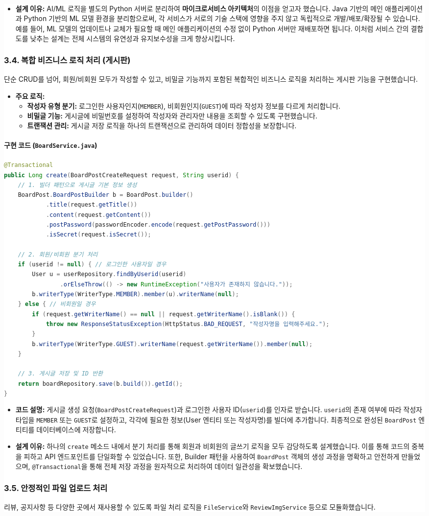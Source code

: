 - **설계 이유:** AI/ML 로직을 별도의 Python 서버로 분리하여 **마이크로서비스 아키텍처**의 이점을 얻고자 했습니다. Java 기반의 메인 애플리케이션과 Python 기반의 ML 모델 환경을 분리함으로써, 각 서비스가 서로의 기술 스택에 영향을 주지 않고 독립적으로 개발/배포/확장될 수 있습니다. 예를 들어, ML 모델의 업데이트나 교체가 필요할 때 메인 애플리케이션의 수정 없이 Python 서버만 재배포하면 됩니다. 이처럼 서비스 간의 결합도를 낮추는 설계는 전체 시스템의 유연성과 유지보수성을 크게 향상시킵니다.

### 3.4. 복합 비즈니스 로직 처리 (게시판)

단순 CRUD를 넘어, 회원/비회원 모두가 작성할 수 있고, 비밀글 기능까지 포함된 복합적인 비즈니스 로직을 처리하는 게시판 기능을 구현했습니다.

- **주요 로직:**
    - **작성자 유형 분기:** 로그인한 사용자인지(`MEMBER`), 비회원인지(`GUEST`)에 따라 작성자 정보를 다르게 처리합니다.
    - **비밀글 기능:** 게시글에 비밀번호를 설정하여 작성자와 관리자만 내용을 조회할 수 있도록 구현했습니다.
    - **트랜잭션 관리:** 게시글 저장 로직을 하나의 트랜잭션으로 관리하여 데이터 정합성을 보장합니다.

#### 구현 코드 (`BoardService.java`)

```java
@Transactional
public Long create(BoardPostCreateRequest request, String userid) {
    // 1. 빌더 패턴으로 게시글 기본 정보 생성
    BoardPost.BoardPostBuilder b = BoardPost.builder()
            .title(request.getTitle())
            .content(request.getContent())
            .postPassword(passwordEncoder.encode(request.getPostPassword()))
            .isSecret(request.isSecret());

    // 2. 회원/비회원 분기 처리
    if (userid != null) { // 로그인한 사용자일 경우
        User u = userRepository.findByUserid(userid)
                .orElseThrow(() -> new RuntimeException("사용자가 존재하지 않습니다."));
        b.writerType(WriterType.MEMBER).member(u).writerName(null);
    } else { // 비회원일 경우
        if (request.getWriterName() == null || request.getWriterName().isBlank()) {
            throw new ResponseStatusException(HttpStatus.BAD_REQUEST, "작성자명을 입력해주세요.");
        }
        b.writerType(WriterType.GUEST).writerName(request.getWriterName()).member(null);
    }

    // 3. 게시글 저장 및 ID 반환
    return boardRepository.save(b.build()).getId();
}
```

- **코드 설명:** 게시글 생성 요청(`BoardPostCreateRequest`)과 로그인한 사용자 ID(`userid`)를 인자로 받습니다. `userid`의 존재 여부에 따라 작성자 타입을 `MEMBER` 또는 `GUEST`로 설정하고, 각각에 필요한 정보(User 엔티티 또는 작성자명)를 빌더에 추가합니다. 최종적으로 완성된 `BoardPost` 엔티티를 데이터베이스에 저장합니다.

- **설계 이유:** 하나의 `create` 메소드 내에서 분기 처리를 통해 회원과 비회원의 글쓰기 로직을 모두 감당하도록 설계했습니다. 이를 통해 코드의 중복을 피하고 API 엔드포인트를 단일화할 수 있었습니다. 또한, Builder 패턴을 사용하여 `BoardPost` 객체의 생성 과정을 명확하고 안전하게 만들었으며, `@Transactional`을 통해 전체 저장 과정을 원자적으로 처리하여 데이터 일관성을 확보했습니다.

### 3.5. 안정적인 파일 업로드 처리

리뷰, 공지사항 등 다양한 곳에서 재사용할 수 있도록 파일 처리 로직을 `FileService`와 `ReviewImgService` 등으로 모듈화했습니다.
